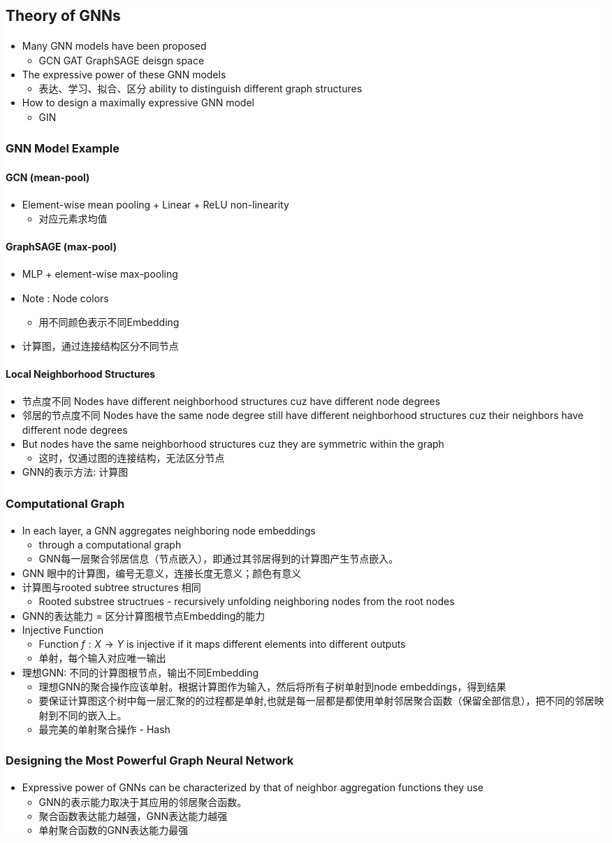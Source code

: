 ## Theory of GNNs
- Many GNN models have been proposed
	- GCN  GAT  GraphSAGE  deisgn space
- The expressive power of these GNN models
	- 表达、学习、拟合、区分 ability to distinguish different graph structures
- How to design a maximally expressive GNN model
	- GIN

### GNN Model Example

#### GCN (mean-pool)
- Element-wise mean pooling + Linear + ReLU non-linearity
	- 对应元素求均值

#### GraphSAGE (max-pool)
- MLP + element-wise max-pooling

- Note : Node colors
	- 用不同颜色表示不同Embedding
- 计算图，通过连接结构区分不同节点

#### Local Neighborhood Structures
- 节点度不同 Nodes have different neighborhood structures cuz have different node degrees 
- 邻居的节点度不同 Nodes have the same node degree still have different neighborhood structures cuz their neighbors have different node degrees
- But nodes have the same neighborhood structures cuz they are symmetric within the graph
	- 这时，仅通过图的连接结构，无法区分节点
- GNN的表示方法: 计算图

### Computational Graph
- In each layer, a GNN aggregates neighboring node embeddings
	- through a computational graph
	- GNN每一层聚合邻居信息（节点嵌入），即通过其邻居得到的计算图产生节点嵌入。
- GNN 眼中的计算图，编号无意义，连接长度无意义；颜色有意义
- 计算图与rooted subtree structures 相同
	- Rooted substree structrues  -  recursively unfolding neighboring nodes from the root nodes
- GNN的表达能力 = 区分计算图根节点Embedding的能力
- Injective Function
	- Function $f: X \rightarrow Y$ is injective if it maps different elements into different outputs
	- 单射，每个输入对应唯一输出
- 理想GNN: 不同的计算图根节点，输出不同Embedding
	- 理想GNN的聚合操作应该单射。根据计算图作为输入，然后将所有子树单射到node embeddings，得到结果
	- 要保证计算图这个树中每一层汇聚的的过程都是单射,也就是每一层都是都使用单射邻居聚合函数（保留全部信息），把不同的邻居映射到不同的嵌入上。
	- 最完美的单射聚合操作  -  Hash

### Designing the Most Powerful Graph Neural Network 
- Expressive power of GNNs can be characterized by that of neighbor aggregation functions they use
	- GNN的表示能力取决于其应用的邻居聚合函数。
	- 聚合函数表达能力越强，GNN表达能力越强
	- 单射聚合函数的GNN表达能力最强
